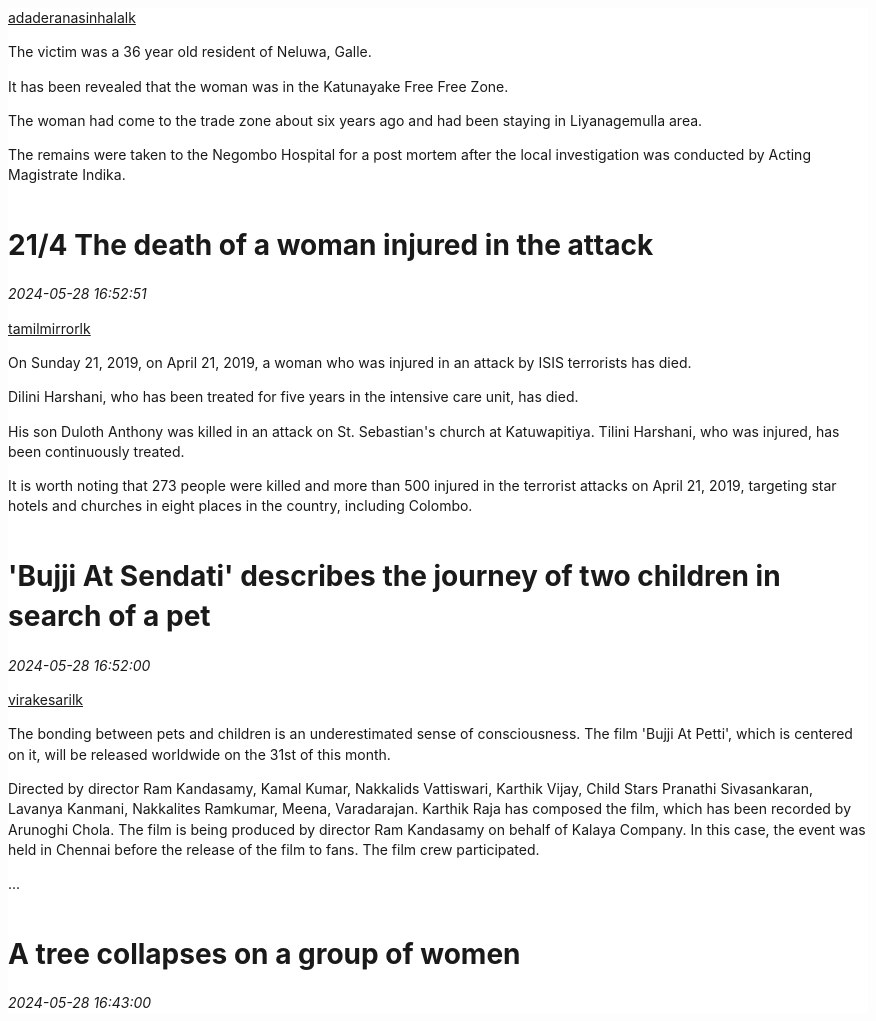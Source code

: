 [adaderanasinhalalk](http://sinhala.adaderana.lk/news/197120)

The victim was a 36 year old resident of Neluwa, Galle.

It has been revealed that the woman was in the Katunayake Free Free Zone.

The woman had come to the trade zone about six years ago and had been staying in Liyanagemulla area.

The remains were taken to the Negombo Hospital for a post mortem after the local investigation was conducted by Acting Magistrate Indika.



# 21/4 The death of a woman injured in the attack

*2024-05-28 16:52:51*

[tamilmirrorlk](https://www.tamilmirror.lk/செய்திகள்/21-4-தாக்குதலில்-காயமடைந்த-பெண்-மரணம்/175-338035)

On Sunday 21, 2019, on April 21, 2019, a woman who was injured in an attack by ISIS terrorists has died.

Dilini Harshani, who has been treated for five years in the intensive care unit, has died.

His son Duloth Anthony was killed in an attack on St. Sebastian's church at Katuwapitiya. Tilini Harshani, who was injured, has been continuously treated.

It is worth noting that 273 people were killed and more than 500 injured in the terrorist attacks on April 21, 2019, targeting star hotels and churches in eight places in the country, including Colombo.



# 'Bujji At Sendati' describes the journey of two children in search of a pet

*2024-05-28 16:52:00*

[virakesarilk](https://www.virakesari.lk/article/184708)

The bonding between pets and children is an underestimated sense of consciousness. The film 'Bujji At Petti', which is centered on it, will be released worldwide on the 31st of this month.

Directed by director Ram Kandasamy, Kamal Kumar, Nakkalids Vattiswari, Karthik Vijay, Child Stars Pranathi Sivasankaran, Lavanya Kanmani, Nakkalites Ramkumar, Meena, Varadarajan. Karthik Raja has composed the film, which has been recorded by Arunoghi Chola. The film is being produced by director Ram Kandasamy on behalf of Kalaya Company. In this case, the event was held in Chennai before the release of the film to fans. The film crew participated.

...



# A tree collapses on a group of women

*2024-05-28 16:43:00*
